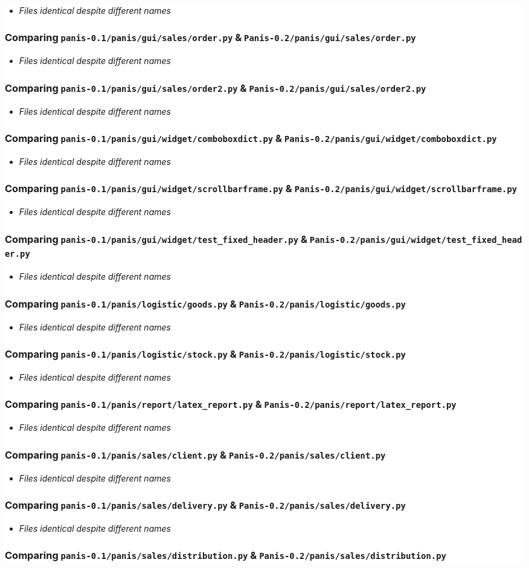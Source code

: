  * *Files identical despite different names*

### Comparing `panis-0.1/panis/gui/sales/order.py` & `Panis-0.2/panis/gui/sales/order.py`

 * *Files identical despite different names*

### Comparing `panis-0.1/panis/gui/sales/order2.py` & `Panis-0.2/panis/gui/sales/order2.py`

 * *Files identical despite different names*

### Comparing `panis-0.1/panis/gui/widget/comboboxdict.py` & `Panis-0.2/panis/gui/widget/comboboxdict.py`

 * *Files identical despite different names*

### Comparing `panis-0.1/panis/gui/widget/scrollbarframe.py` & `Panis-0.2/panis/gui/widget/scrollbarframe.py`

 * *Files identical despite different names*

### Comparing `panis-0.1/panis/gui/widget/test_fixed_header.py` & `Panis-0.2/panis/gui/widget/test_fixed_header.py`

 * *Files identical despite different names*

### Comparing `panis-0.1/panis/logistic/goods.py` & `Panis-0.2/panis/logistic/goods.py`

 * *Files identical despite different names*

### Comparing `panis-0.1/panis/logistic/stock.py` & `Panis-0.2/panis/logistic/stock.py`

 * *Files identical despite different names*

### Comparing `panis-0.1/panis/report/latex_report.py` & `Panis-0.2/panis/report/latex_report.py`

 * *Files identical despite different names*

### Comparing `panis-0.1/panis/sales/client.py` & `Panis-0.2/panis/sales/client.py`

 * *Files identical despite different names*

### Comparing `panis-0.1/panis/sales/delivery.py` & `Panis-0.2/panis/sales/delivery.py`

 * *Files identical despite different names*

### Comparing `panis-0.1/panis/sales/distribution.py` & `Panis-0.2/panis/sales/distribution.py`
